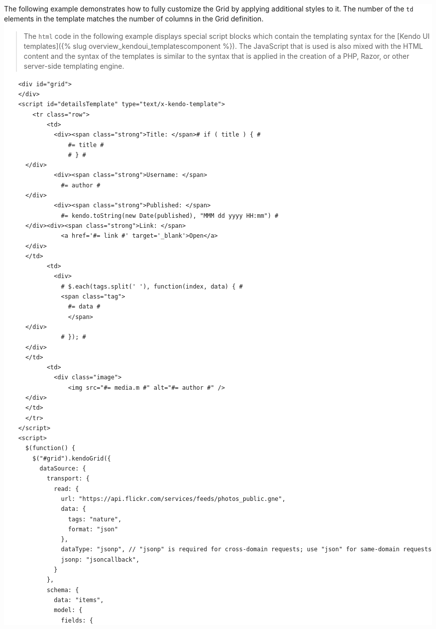 The following example demonstrates how to fully customize the Grid by applying additional styles to it. The number of the `td` elements in the template matches the number of columns in the Grid definition.

> The `html` code in the following example displays special script blocks which contain the templating syntax for the [Kendo UI templates]({% slug overview_kendoui_templatescomponent %}). The JavaScript that is used is also mixed with the HTML content and the syntax of the templates is similar to the syntax that is applied in the creation of a PHP, Razor, or other server-side templating engine.

```dojo
    <div id="grid">
    </div>
    <script id="detailsTemplate" type="text/x-kendo-template">
        <tr class="row">
            <td>
              <div><span class="strong">Title: </span># if ( title ) { #
                  #= title #
                  # } #
      </div>
              <div><span class="strong">Username: </span>
                #= author #
      </div>
              <div><span class="strong">Published: </span>
                #= kendo.toString(new Date(published), "MMM dd yyyy HH:mm") #
      </div><div><span class="strong">Link: </span>
                <a href='#= link #' target='_blank'>Open</a>
      </div>
      </td>
            <td>
              <div>
                # $.each(tags.split(' '), function(index, data) { #
                <span class="tag">
                  #= data #
                  </span>
      </div>
                # }); #
      </div>
      </td>
            <td>
              <div class="image">
                  <img src="#= media.m #" alt="#= author #" />
      </div>
      </td>
      </tr>
    </script>
    <script>
      $(function() {
        $("#grid").kendoGrid({
          dataSource: {   
            transport: {   
              read: {
                url: "https://api.flickr.com/services/feeds/photos_public.gne",
                data: {
                  tags: "nature",
                  format: "json"
                },
                dataType: "jsonp", // "jsonp" is required for cross-domain requests; use "json" for same-domain requests
                jsonp: "jsoncallback",
              }
            },
            schema: {
              data: "items",
              model: {
                fields: {
```